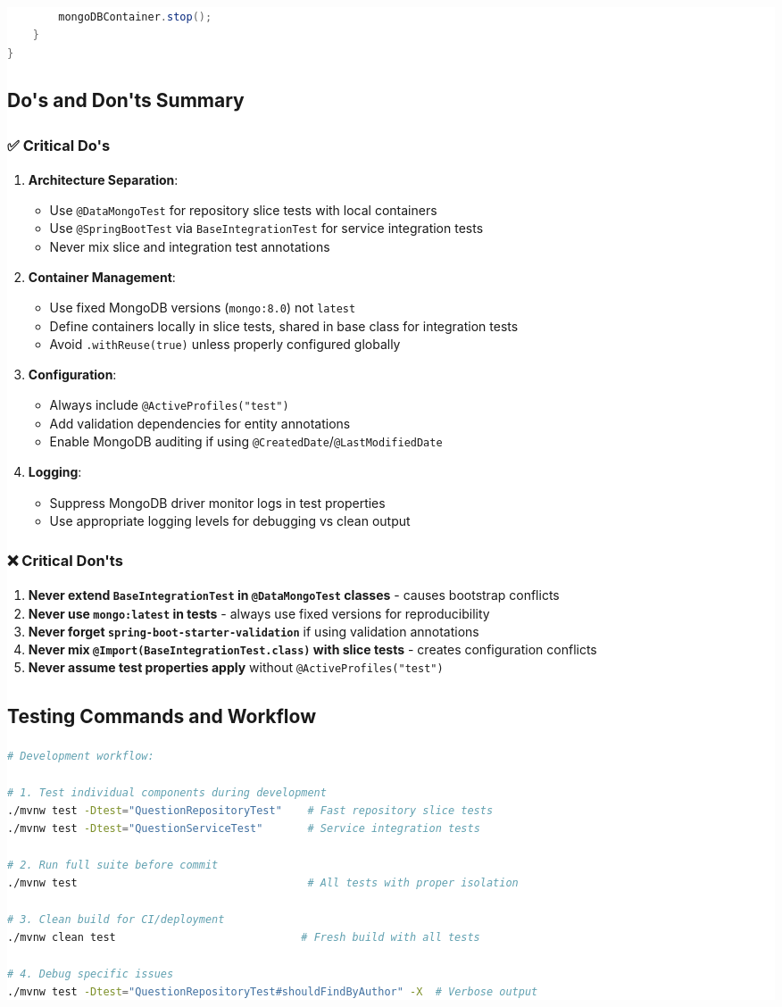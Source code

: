 ```java
        mongoDBContainer.stop();
    }
}
```

## Do's and Don'ts Summary

### ✅ **Critical Do's**

1. **Architecture Separation**:
   - Use `@DataMongoTest` for repository slice tests with local containers
   - Use `@SpringBootTest` via `BaseIntegrationTest` for service integration tests
   - Never mix slice and integration test annotations

2. **Container Management**:
   - Use fixed MongoDB versions (`mongo:8.0`) not `latest`
   - Define containers locally in slice tests, shared in base class for integration tests
   - Avoid `.withReuse(true)` unless properly configured globally

3. **Configuration**:
   - Always include `@ActiveProfiles("test")`
   - Add validation dependencies for entity annotations
   - Enable MongoDB auditing if using `@CreatedDate`/`@LastModifiedDate`

4. **Logging**:
   - Suppress MongoDB driver monitor logs in test properties
   - Use appropriate logging levels for debugging vs clean output

### ❌ **Critical Don'ts**

1. **Never extend `BaseIntegrationTest` in `@DataMongoTest` classes** - causes bootstrap conflicts
2. **Never use `mongo:latest` in tests** - always use fixed versions for reproducibility
3. **Never forget `spring-boot-starter-validation`** if using validation annotations
4. **Never mix `@Import(BaseIntegrationTest.class)` with slice tests** - creates configuration conflicts
5. **Never assume test properties apply** without `@ActiveProfiles("test")`

## Testing Commands and Workflow

```bash
# Development workflow:

# 1. Test individual components during development
./mvnw test -Dtest="QuestionRepositoryTest"    # Fast repository slice tests
./mvnw test -Dtest="QuestionServiceTest"       # Service integration tests

# 2. Run full suite before commit
./mvnw test                                    # All tests with proper isolation

# 3. Clean build for CI/deployment
./mvnw clean test                             # Fresh build with all tests

# 4. Debug specific issues
./mvnw test -Dtest="QuestionRepositoryTest#shouldFindByAuthor" -X  # Verbose output
```
